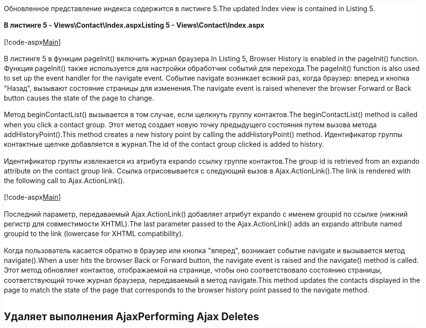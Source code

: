 <span data-ttu-id="9fb5d-251">Обновленное представление индекса содержится в листинге 5.</span><span class="sxs-lookup"><span data-stu-id="9fb5d-251">The updated Index view is contained in Listing 5.</span></span>

<span data-ttu-id="9fb5d-252">**В листинге 5 - Views\Contact\Index.aspx**</span><span class="sxs-lookup"><span data-stu-id="9fb5d-252">**Listing 5 - Views\Contact\Index.aspx**</span></span>

[!code-aspx[Main](iteration-7-add-ajax-functionality-vb/samples/sample8.aspx)]

<span data-ttu-id="9fb5d-253">В листинге 5 в функции pageInit() включить журнал браузера.</span><span class="sxs-lookup"><span data-stu-id="9fb5d-253">In Listing 5, Browser History is enabled in the pageInit() function.</span></span> <span data-ttu-id="9fb5d-254">Функция pageInit() также используется для настройки обработчик событий для перехода.</span><span class="sxs-lookup"><span data-stu-id="9fb5d-254">The pageInit() function is also used to set up the event handler for the navigate event.</span></span> <span data-ttu-id="9fb5d-255">Событие navigate возникает всякий раз, когда браузер: вперед и кнопка "Назад", вызывают состояние страницы для изменения.</span><span class="sxs-lookup"><span data-stu-id="9fb5d-255">The navigate event is raised whenever the browser Forward or Back button causes the state of the page to change.</span></span>

<span data-ttu-id="9fb5d-256">Метод beginContactList() вызывается в том случае, если щелкнуть группу контактов.</span><span class="sxs-lookup"><span data-stu-id="9fb5d-256">The beginContactList() method is called when you click a contact group.</span></span> <span data-ttu-id="9fb5d-257">Этот метод создает новую точку предыдущего состояния путем вызова метода addHistoryPoint().</span><span class="sxs-lookup"><span data-stu-id="9fb5d-257">This method creates a new history point by calling the addHistoryPoint() method.</span></span> <span data-ttu-id="9fb5d-258">Идентификатор группы контактные щелчке добавляется в журнал.</span><span class="sxs-lookup"><span data-stu-id="9fb5d-258">The id of the contact group clicked is added to history.</span></span>

<span data-ttu-id="9fb5d-259">Идентификатор группы извлекается из атрибута expando ссылку группе контактов.</span><span class="sxs-lookup"><span data-stu-id="9fb5d-259">The group id is retrieved from an expando attribute on the contact group link.</span></span> <span data-ttu-id="9fb5d-260">Ссылка отрисовывается с следующий вызов в Ajax.ActionLink().</span><span class="sxs-lookup"><span data-stu-id="9fb5d-260">The link is rendered with the following call to Ajax.ActionLink().</span></span>

[!code-aspx[Main](iteration-7-add-ajax-functionality-vb/samples/sample9.aspx)]

<span data-ttu-id="9fb5d-261">Последний параметр, передаваемый Ajax.ActionLink() добавляет атрибут expando с именем groupid по ссылке (нижний регистр для совместимости XHTML).</span><span class="sxs-lookup"><span data-stu-id="9fb5d-261">The last parameter passed to the Ajax.ActionLink() adds an expando attribute named groupid to the link (lowercase for XHTML compatibility).</span></span>

<span data-ttu-id="9fb5d-262">Когда пользователь касается обратно в браузер или кнопка "вперед", возникает событие navigate и вызывается метод navigate().</span><span class="sxs-lookup"><span data-stu-id="9fb5d-262">When a user hits the browser Back or Forward button, the navigate event is raised and the navigate() method is called.</span></span> <span data-ttu-id="9fb5d-263">Этот метод обновляет контактов, отображаемой на странице, чтобы оно соответствовало состоянию страницы, соответствующий точке журнал браузера, передаваемый в метод navigate.</span><span class="sxs-lookup"><span data-stu-id="9fb5d-263">This method updates the contacts displayed in the page to match the state of the page that corresponds to the browser history point passed to the navigate method.</span></span>

## <a name="performing-ajax-deletes"></a><span data-ttu-id="9fb5d-264">Удаляет выполнения Ajax</span><span class="sxs-lookup"><span data-stu-id="9fb5d-264">Performing Ajax Deletes</span></span>
